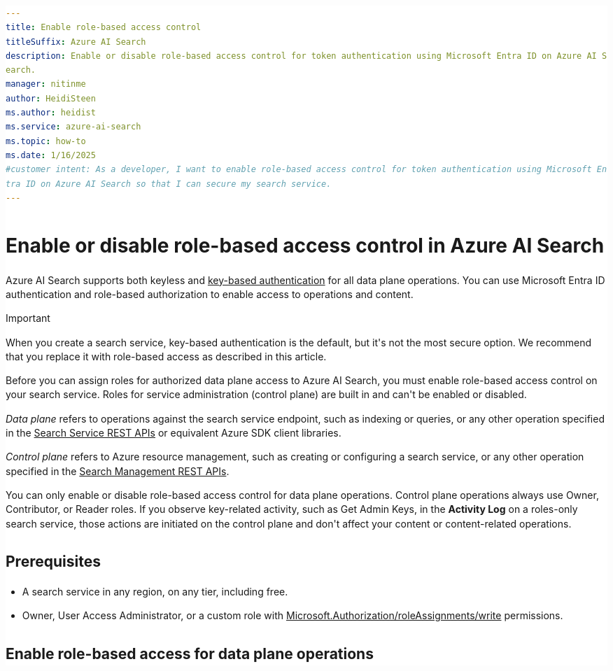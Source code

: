 ```yaml
---
title: Enable role-based access control
titleSuffix: Azure AI Search
description: Enable or disable role-based access control for token authentication using Microsoft Entra ID on Azure AI Search.
manager: nitinme
author: HeidiSteen
ms.author: heidist
ms.service: azure-ai-search
ms.topic: how-to
ms.date: 1/16/2025
#customer intent: As a developer, I want to enable role-based access control for token authentication using Microsoft Entra ID on Azure AI Search so that I can secure my search service.
---
```


# Enable or disable role-based access control in Azure AI Search

Azure AI Search supports both keyless and [key-based authentication](search-security-api-keys.md) for all data plane operations. You can use Microsoft Entra ID authentication and role-based authorization to enable access to operations and content.

> [!IMPORTANT]
> When you create a search service, key-based authentication is the default, but it's not the most secure option. We recommend that you replace it with role-based access as described in this article.

Before you can assign roles for authorized data plane access to Azure AI Search, you must enable role-based access control on your search service. Roles for service administration (control plane) are built in and can't be enabled or disabled. 

*Data plane* refers to operations against the search service endpoint, such as indexing or queries, or any other operation specified in the [Search Service REST APIs](/rest/api/searchservice/) or equivalent Azure SDK client libraries. 

*Control plane* refers to Azure resource management, such as creating or configuring a search service, or any other operation specified in the [Search Management REST APIs](/rest/api/searchmanagement/). 

You can only enable or disable role-based access control for data plane operations. Control plane operations always use Owner, Contributor, or Reader roles. If you observe key-related activity, such as Get Admin Keys, in the **Activity Log** on a roles-only search service, those actions are initiated on the control plane and don't affect your content or content-related operations.

## Prerequisites

+ A search service in any region, on any tier, including free.

+ Owner, User Access Administrator, or a custom role with [Microsoft.Authorization/roleAssignments/write](/azure/templates/microsoft.authorization/roleassignments) permissions.

## Enable role-based access for data plane operations
